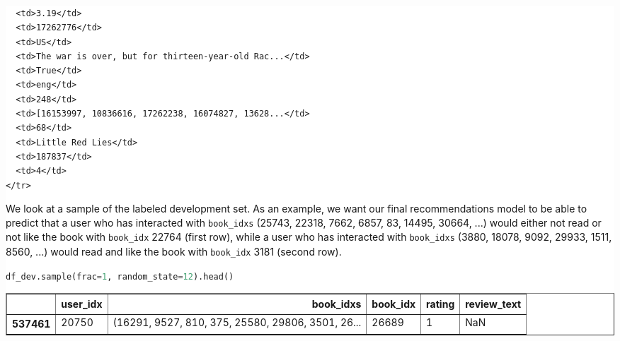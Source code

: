       <td>3.19</td>
      <td>17262776</td>
      <td>US</td>
      <td>The war is over, but for thirteen-year-old Rac...</td>
      <td>True</td>
      <td>eng</td>
      <td>248</td>
      <td>[16153997, 10836616, 17262238, 16074827, 13628...</td>
      <td>68</td>
      <td>Little Red Lies</td>
      <td>187837</td>
      <td>4</td>
    </tr>
  </tbody>
</table>
</div>



We look at a sample of the labeled development set.
As an example, we want our final recommendations model to be able to predict that a user who has interacted with `book_idxs` (25743, 22318, 7662, 6857, 83, 14495, 30664, ...) would either not read or not like the book with `book_idx` 22764 (first row), while a user who has interacted with `book_idxs` (3880, 18078, 9092, 29933, 1511, 8560, ...) would read and like the book with `book_idx` 3181 (second row).


```python
df_dev.sample(frac=1, random_state=12).head()
```




<div>
<style scoped>
    .dataframe tbody tr th:only-of-type {
        vertical-align: middle;
    }

    .dataframe tbody tr th {
        vertical-align: top;
    }

    .dataframe thead th {
        text-align: right;
    }
</style>
<table border="1" class="dataframe">
  <thead>
    <tr style="text-align: right;">
      <th></th>
      <th>user_idx</th>
      <th>book_idxs</th>
      <th>book_idx</th>
      <th>rating</th>
      <th>review_text</th>
    </tr>
  </thead>
  <tbody>
    <tr>
      <th>537461</th>
      <td>20750</td>
      <td>(16291, 9527, 810, 375, 25580, 29806, 3501, 26...</td>
      <td>26689</td>
      <td>1</td>
      <td>NaN</td>
    </tr>
    <tr>